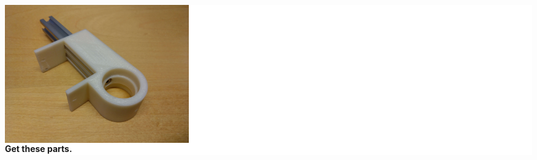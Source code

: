<div><img src="images/assembly/4.JPG" width="300" style="display:block;"/></div>
<b>Get these parts.</b>
